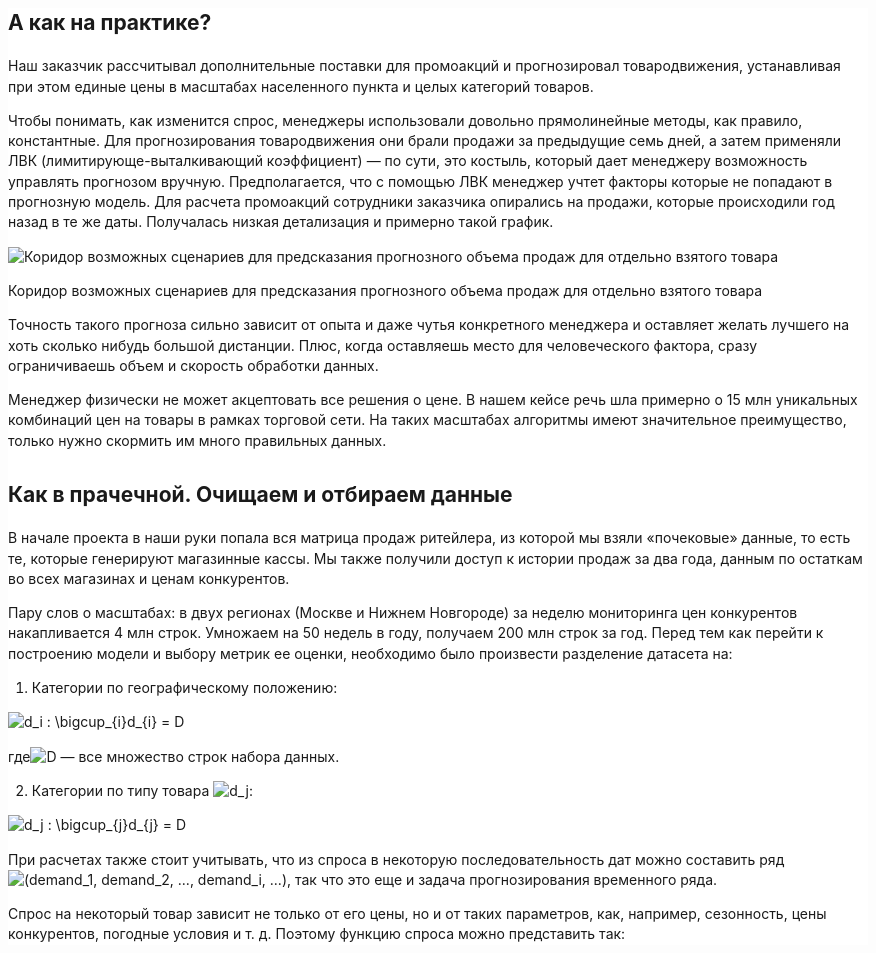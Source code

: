 ## А как на практике?

Наш заказчик рассчитывал дополнительные поставки для промоакций и прогнозировал товародвижения, устанавливая при этом единые цены в масштабах населенного пункта и целых категорий товаров.

Чтобы понимать, как изменится спрос, менеджеры использовали довольно прямолинейные методы, как правило, константные. Для прогнозирования товародвижения они брали продажи за предыдущие семь дней, а затем применяли ЛВК (лимитирующе-выталкивающий коэффициент) — по сути, это костыль, который дает менеджеру возможность управлять прогнозом вручную. Предполагается, что с помощью ЛВК менеджер учтет факторы которые не попадают в прогнозную модель. Для расчета промоакций сотрудники заказчика опирались на продажи, которые происходили год назад в те же даты. Получалась низкая детализация и примерно такой график.

![Коридор возможных сценариев для предсказания прогнозного объема продаж для отдельно взятого товара](https://habrastorage.org/r/w1560/getpro/habr/upload_files/019/576/a05/019576a053e844192125b640f9d8912e.jpeg "Коридор возможных сценариев для предсказания прогнозного объема продаж для отдельно взятого товара")

Коридор возможных сценариев для предсказания прогнозного объема продаж для отдельно взятого товара

Точность такого прогноза сильно зависит от опыта и даже чутья конкретного менеджера и оставляет желать лучшего на хоть сколько нибудь большой дистанции. Плюс, когда оставляешь место для человеческого фактора, сразу ограничиваешь объем и скорость обработки данных.

Менеджер физически не может акцептовать все решения о цене. В нашем кейсе речь шла примерно о 15 млн уникальных комбинаций цен на товары в рамках торговой сети. На таких масштабах алгоритмы имеют значительное преимущество, только нужно скормить им много правильных данных.

## Как в прачечной. Очищаем и отбираем данные

В начале проекта в наши руки попала вся матрица продаж ритейлера, из которой мы взяли «почековые» данные, то есть те, которые генерируют магазинные кассы. Мы также получили доступ к истории продаж за два года, данным по остаткам во всех магазинах и ценам конкурентов. 

Пару слов о масштабах: в двух регионах (Москве и Нижнем Новгороде) за неделю мониторинга цен конкурентов накапливается 4 млн строк. Умножаем на 50 недель в году, получаем 200 млн строк за год. Перед тем как перейти к построению модели и выбору метрик ее оценки, необходимо было произвести разделение датасета на:

1) Категории по географическому положению:

![d_i : \bigcup_{i}d_{i} = D](https://habrastorage.org/getpro/habr/upload_files/3b9/830/070/3b9830070c2f087baa10557f05ee87eb.svg)

где![D](https://habrastorage.org/getpro/habr/upload_files/7a5/d16/edb/7a5d16edbf20f1a5697a2458d122eba4.svg) — все множество строк набора данных.

2) Категории по типу товара ![d_j](https://habrastorage.org/getpro/habr/upload_files/205/fe1/6a6/205fe16a6b45ff98f9491f0b87e39278.svg):

![d_j : \bigcup_{j}d_{j} = D](https://habrastorage.org/getpro/habr/upload_files/6e2/6d6/0a3/6e26d60a39d78ea603f73c20137beb3a.svg)

При расчетах также стоит учитывать, что из спроса в некоторую последовательность дат можно составить ряд![(demand_1, demand_2, ..., demand_i, ...)](https://habrastorage.org/getpro/habr/upload_files/711/39d/37a/71139d37a83a814f3923bb8f8d151238.svg), так что это еще и задача прогнозирования временного ряда.

Спрос на некоторый товар зависит не только от его цены, но и от таких параметров, как, например, сезонность, цены конкурентов, погодные условия и т. д. Поэтому функцию спроса можно представить так:
